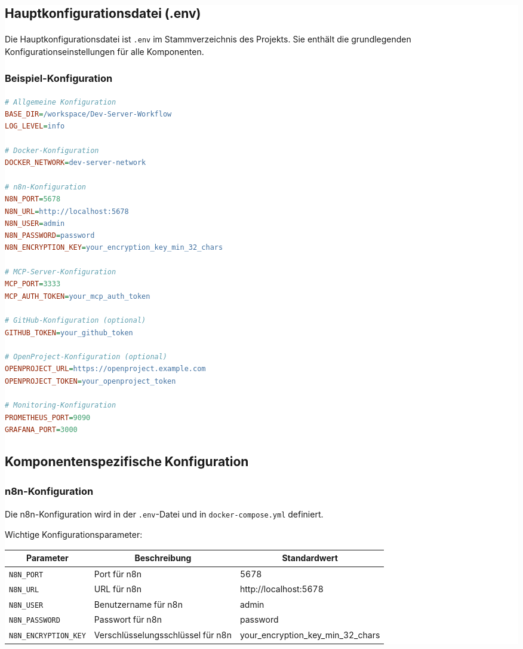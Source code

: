 ## Hauptkonfigurationsdatei (.env)

Die Hauptkonfigurationsdatei ist `.env` im Stammverzeichnis des Projekts. Sie enthält die grundlegenden Konfigurationseinstellungen für alle Komponenten.

### Beispiel-Konfiguration

```ini
# Allgemeine Konfiguration
BASE_DIR=/workspace/Dev-Server-Workflow
LOG_LEVEL=info

# Docker-Konfiguration
DOCKER_NETWORK=dev-server-network

# n8n-Konfiguration
N8N_PORT=5678
N8N_URL=http://localhost:5678
N8N_USER=admin
N8N_PASSWORD=password
N8N_ENCRYPTION_KEY=your_encryption_key_min_32_chars

# MCP-Server-Konfiguration
MCP_PORT=3333
MCP_AUTH_TOKEN=your_mcp_auth_token

# GitHub-Konfiguration (optional)
GITHUB_TOKEN=your_github_token

# OpenProject-Konfiguration (optional)
OPENPROJECT_URL=https://openproject.example.com
OPENPROJECT_TOKEN=your_openproject_token

# Monitoring-Konfiguration
PROMETHEUS_PORT=9090
GRAFANA_PORT=3000
```

## Komponentenspezifische Konfiguration

### n8n-Konfiguration

Die n8n-Konfiguration wird in der `.env`-Datei und in `docker-compose.yml` definiert.

Wichtige Konfigurationsparameter:

| Parameter | Beschreibung | Standardwert |
|-----------|--------------|--------------|
| `N8N_PORT` | Port für n8n | 5678 |
| `N8N_URL` | URL für n8n | http://localhost:5678 |
| `N8N_USER` | Benutzername für n8n | admin |
| `N8N_PASSWORD` | Passwort für n8n | password |
| `N8N_ENCRYPTION_KEY` | Verschlüsselungsschlüssel für n8n | your_encryption_key_min_32_chars |
